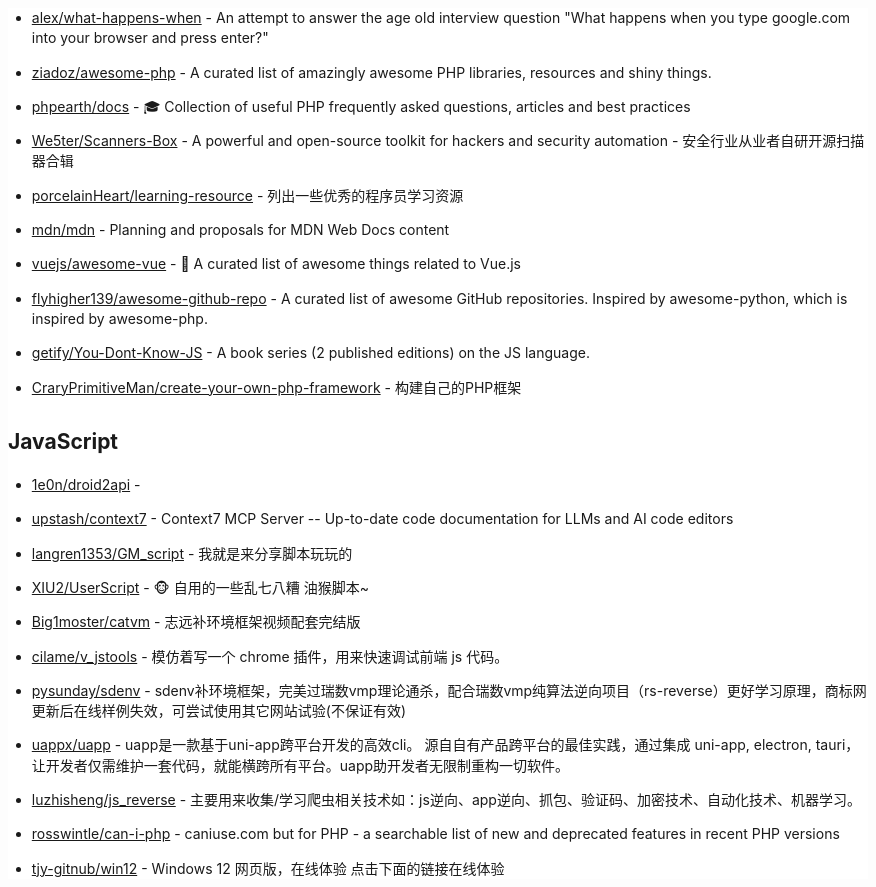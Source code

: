 *   [alex/what-happens-when](https://github.com/alex/what-happens-when) - An attempt to answer the age old interview question "What happens when you type google.com into your browser and press enter?"

*   [ziadoz/awesome-php](https://github.com/ziadoz/awesome-php) - A curated list of amazingly awesome PHP libraries, resources and shiny things.

*   [phpearth/docs](https://github.com/phpearth/docs) - 🎓 Collection of useful PHP frequently asked questions, articles and best practices

*   [We5ter/Scanners-Box](https://github.com/We5ter/Scanners-Box) - A powerful and open-source toolkit for hackers and security automation - 安全行业从业者自研开源扫描器合辑

*   [porcelainHeart/learning-resource](https://github.com/porcelainHeart/learning-resource) - 列出一些优秀的程序员学习资源

*   [mdn/mdn](https://github.com/mdn/mdn) - Planning and proposals for MDN Web Docs content

*   [vuejs/awesome-vue](https://github.com/vuejs/awesome-vue) - 🎉 A curated list of awesome things related to Vue.js

*   [flyhigher139/awesome-github-repo](https://github.com/flyhigher139/awesome-github-repo) - A curated list of awesome GitHub repositories. Inspired by awesome-python, which is inspired by awesome-php.

*   [getify/You-Dont-Know-JS](https://github.com/getify/You-Dont-Know-JS) - A book series (2 published editions) on the JS language.

*   [CraryPrimitiveMan/create-your-own-php-framework](https://github.com/CraryPrimitiveMan/create-your-own-php-framework) - 构建自己的PHP框架

## JavaScript

*   [1e0n/droid2api](https://github.com/1e0n/droid2api) -

*   [upstash/context7](https://github.com/upstash/context7) - Context7 MCP Server -- Up-to-date code documentation for LLMs and AI code editors

*   [langren1353/GM\_script](https://github.com/langren1353/GM_script) - 我就是来分享脚本玩玩的

*   [XIU2/UserScript](https://github.com/XIU2/UserScript) - 🐵 自用的一些乱七八糟 油猴脚本~

*   [Big1moster/catvm](https://github.com/Big1moster/catvm) - 志远补环境框架视频配套完结版

*   [cilame/v\_jstools](https://github.com/cilame/v_jstools) - 模仿着写一个 chrome 插件，用来快速调试前端 js 代码。

*   [pysunday/sdenv](https://github.com/pysunday/sdenv) - sdenv补环境框架，完美过瑞数vmp理论通杀，配合瑞数vmp纯算法逆向项目（rs-reverse）更好学习原理，商标网更新后在线样例失效，可尝试使用其它网站试验(不保证有效)

*   [uappx/uapp](https://github.com/uappx/uapp) - uapp是一款基于uni-app跨平台开发的高效cli。 源自自有产品跨平台的最佳实践，通过集成 uni-app, electron, tauri，让开发者仅需维护一套代码，就能横跨所有平台。uapp助开发者无限制重构一切软件。

*   [luzhisheng/js\_reverse](https://github.com/luzhisheng/js_reverse) - 主要用来收集/学习爬虫相关技术如：js逆向、app逆向、抓包、验证码、加密技术、自动化技术、机器学习。

*   [rosswintle/can-i-php](https://github.com/rosswintle/can-i-php) - caniuse.com but for PHP - a searchable list of new and deprecated features in recent PHP versions

*   [tjy-gitnub/win12](https://github.com/tjy-gitnub/win12) - Windows 12 网页版，在线体验 点击下面的链接在线体验
